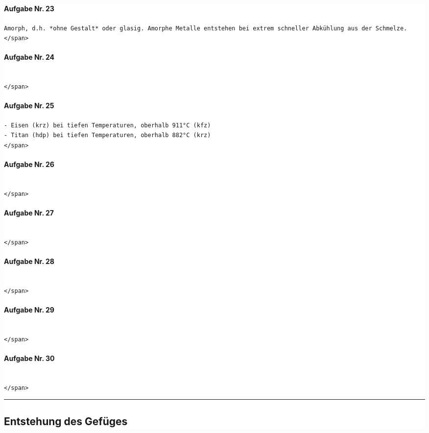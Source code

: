 #### Aufgabe Nr. 23
```{dropdown} Wie heißt der Gegensatz von kristallin? Wie können Metalle diesen Zustand annehmen?
Amorph, d.h. *ohne Gestalt* oder glasig. Amorphe Metalle entstehen bei extrem schneller Abkühlung aus der Schmelze.
</span>
```

#### Aufgabe Nr. 24
```{dropdown} <span style="color:red"> Wie wirkt sich die Periodizität der Atomanordnung bei einem Bruch auf das Aussehen der Bruchfläche aus?

</span>
```

#### Aufgabe Nr. 25
```{dropdown} Nenne zwei Metalle mit verschiedenen Kristallgittern bei verschiedenen Temperaturen.
- Eisen (krz) bei tiefen Temperaturen, oberhalb 911°C (kfz)
- Titan (hdp) bei tiefen Temperaturen, oberhalb 882°C (krz)
</span>
```

#### Aufgabe Nr. 26
```{dropdown} <span style="color:red"> Zwei verschiedene Atomsorten können gemeinsame ideale Kristallgitter bilden. Nenne die Möglichkeiten.

</span>
```

#### Aufgabe Nr. 27
```{dropdown} <span style="color:red"> Nenne die wichtigsten Eigenschaften intermetallischer Phasen.

</span>
```

#### Aufgabe Nr. 28
```{dropdown} <span style="color:red"> Berechne aus der Gitterkonstante, wie viele Atome sich in einem Aluminiumwürfel der Kantenlänge 1cm befinden.

</span>
```

#### Aufgabe Nr. 29
```{dropdown} <span style="color:red"> Welches Volumen nimmt 1mol Aluminium ein?

</span>
```

#### Aufgabe Nr. 30
```{dropdown} <span style="color:red"> Bereche aus Dichte und relativer Atommasse des Eisen seine Gitterkonstante unter der Voraussetzung, dass das Eisen gitterfehlerfrei ist.

</span>
```

--- 

## Entstehung des Gefüges
